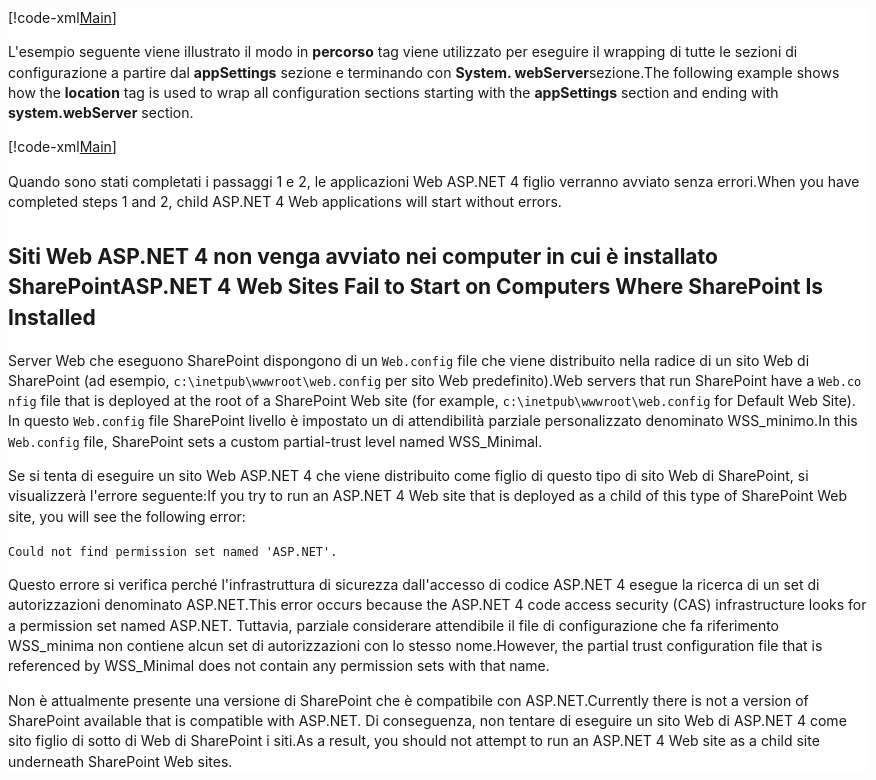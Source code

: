 [!code-xml[Main](breaking-changes/samples/sample9.xml)]

<span data-ttu-id="234f8-243">L'esempio seguente viene illustrato il modo in **percorso** tag viene utilizzato per eseguire il wrapping di tutte le sezioni di configurazione a partire dal **appSettings** sezione e terminando con **System. webServer**sezione.</span><span class="sxs-lookup"><span data-stu-id="234f8-243">The following example shows how the **location** tag is used to wrap all configuration sections starting with the **appSettings** section and ending with **system.webServer** section.</span></span>

[!code-xml[Main](breaking-changes/samples/sample10.xml)]

<span data-ttu-id="234f8-244">Quando sono stati completati i passaggi 1 e 2, le applicazioni Web ASP.NET 4 figlio verranno avviato senza errori.</span><span class="sxs-lookup"><span data-stu-id="234f8-244">When you have completed steps 1 and 2, child ASP.NET 4 Web applications will start without errors.</span></span>

<a id="0.1__Toc252995491"></a><a id="0.1__Toc255587640"></a><a id="0.1__Toc256770151"></a>

## <a name="aspnet-4-web-sites-fail-to-start-on-computers-where-sharepoint-is-installed"></a><span data-ttu-id="234f8-245">Siti Web ASP.NET 4 non venga avviato nei computer in cui è installato SharePoint</span><span class="sxs-lookup"><span data-stu-id="234f8-245">ASP.NET 4 Web Sites Fail to Start on Computers Where SharePoint Is Installed</span></span>

<span data-ttu-id="234f8-246">Server Web che eseguono SharePoint dispongono di un `Web.config` file che viene distribuito nella radice di un sito Web di SharePoint (ad esempio, `c:\inetpub\wwwroot\web.config` per sito Web predefinito).</span><span class="sxs-lookup"><span data-stu-id="234f8-246">Web servers that run SharePoint have a `Web.config` file that is deployed at the root of a SharePoint Web site (for example, `c:\inetpub\wwwroot\web.config` for Default Web Site).</span></span> <span data-ttu-id="234f8-247">In questo `Web.config` file SharePoint livello è impostato un di attendibilità parziale personalizzato denominato WSS\_minimo.</span><span class="sxs-lookup"><span data-stu-id="234f8-247">In this `Web.config` file, SharePoint sets a custom partial-trust level named WSS\_Minimal.</span></span>

<span data-ttu-id="234f8-248">Se si tenta di eseguire un sito Web ASP.NET 4 che viene distribuito come figlio di questo tipo di sito Web di SharePoint, si visualizzerà l'errore seguente:</span><span class="sxs-lookup"><span data-stu-id="234f8-248">If you try to run an ASP.NET 4 Web site that is deployed as a child of this type of SharePoint Web site, you will see the following error:</span></span>

`Could not find permission set named 'ASP.NET'.`

<span data-ttu-id="234f8-249">Questo errore si verifica perché l'infrastruttura di sicurezza dall'accesso di codice ASP.NET 4 esegue la ricerca di un set di autorizzazioni denominato ASP.NET.</span><span class="sxs-lookup"><span data-stu-id="234f8-249">This error occurs because the ASP.NET 4 code access security (CAS) infrastructure looks for a permission set named ASP.NET.</span></span> <span data-ttu-id="234f8-250">Tuttavia, parziale considerare attendibile il file di configurazione che fa riferimento WSS\_minima non contiene alcun set di autorizzazioni con lo stesso nome.</span><span class="sxs-lookup"><span data-stu-id="234f8-250">However, the partial trust configuration file that is referenced by WSS\_Minimal does not contain any permission sets with that name.</span></span>

<span data-ttu-id="234f8-251">Non è attualmente presente una versione di SharePoint che è compatibile con ASP.NET.</span><span class="sxs-lookup"><span data-stu-id="234f8-251">Currently there is not a version of SharePoint available that is compatible with ASP.NET.</span></span> <span data-ttu-id="234f8-252">Di conseguenza, non tentare di eseguire un sito Web di ASP.NET 4 come sito figlio di sotto di Web di SharePoint i siti.</span><span class="sxs-lookup"><span data-stu-id="234f8-252">As a result, you should not attempt to run an ASP.NET 4 Web site as a child site underneath SharePoint Web sites.</span></span>
